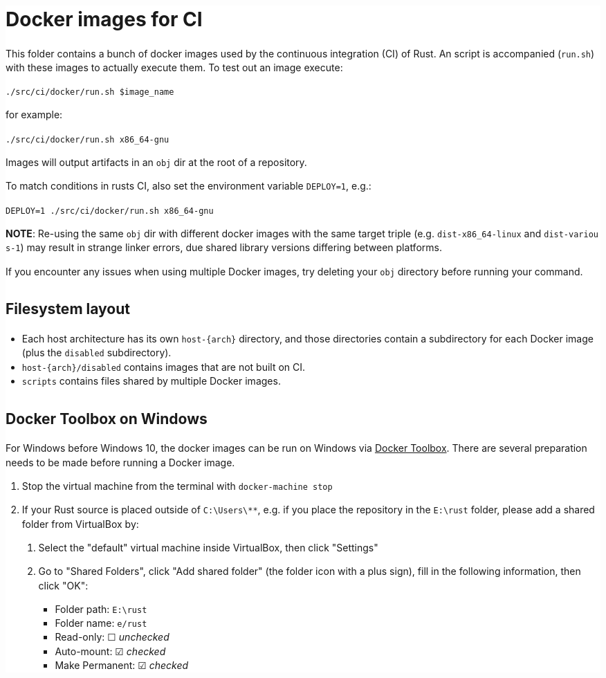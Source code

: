 # Docker images for CI

This folder contains a bunch of docker images used by the continuous integration
(CI) of Rust. An script is accompanied (`run.sh`) with these images to actually
execute them. To test out an image execute:

```
./src/ci/docker/run.sh $image_name
```

for example:

```
./src/ci/docker/run.sh x86_64-gnu
```

Images will output artifacts in an `obj` dir at the root of a repository.

To match conditions in rusts CI, also set the environment variable `DEPLOY=1`, e.g.:
```
DEPLOY=1 ./src/ci/docker/run.sh x86_64-gnu
```

**NOTE**: Re-using the same `obj` dir with different docker images with
the same target triple (e.g. `dist-x86_64-linux` and `dist-various-1`)
may result in strange linker errors, due shared library versions differing between platforms.

If you encounter any issues when using multiple Docker images, try deleting your `obj` directory
before running your command.

## Filesystem layout

- Each host architecture has its own `host-{arch}` directory, and those
  directories contain a subdirectory for each Docker image (plus the `disabled`
  subdirectory).
- `host-{arch}/disabled` contains images that are not built on CI.
- `scripts` contains files shared by multiple Docker images.

## Docker Toolbox on Windows

For Windows before Windows 10, the docker images can be run on Windows via
[Docker Toolbox]. There are several preparation needs to be made before running
a Docker image.

1. Stop the virtual machine from the terminal with `docker-machine stop`

2. If your Rust source is placed outside of `C:\Users\**`, e.g. if you place the
    repository in the `E:\rust` folder, please add a shared folder from
    VirtualBox by:

    1. Select the "default" virtual machine inside VirtualBox, then click
        "Settings"
    2. Go to "Shared Folders", click "Add shared folder" (the folder icon with
        a plus sign), fill in the following information, then click "OK":

        * Folder path: `E:\rust`
        * Folder name: `e/rust`
        * Read-only: ☐ *unchecked*
        * Auto-mount: ☑ *checked*
        * Make Permanent: ☑ *checked*


[Docker Toolbox]: https://www.docker.com/products/docker-toolbox
[crosstool-ng]: https://github.com/crosstool-ng/crosstool-ng